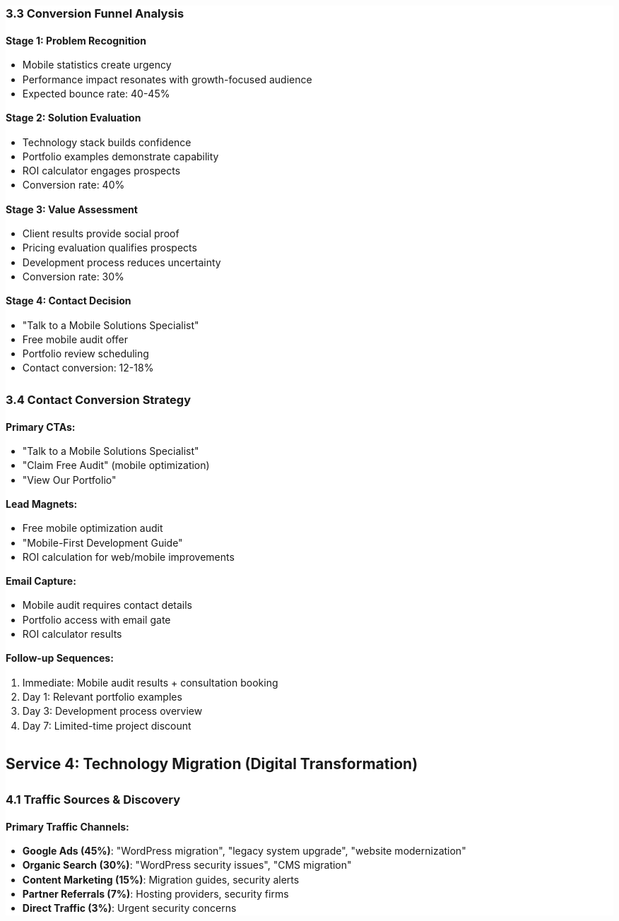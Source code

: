 ### 3.3 Conversion Funnel Analysis

**Stage 1: Problem Recognition**
- Mobile statistics create urgency
- Performance impact resonates with growth-focused audience
- Expected bounce rate: 40-45%

**Stage 2: Solution Evaluation**
- Technology stack builds confidence
- Portfolio examples demonstrate capability
- ROI calculator engages prospects
- Conversion rate: 40%

**Stage 3: Value Assessment**
- Client results provide social proof
- Pricing evaluation qualifies prospects
- Development process reduces uncertainty
- Conversion rate: 30%

**Stage 4: Contact Decision**
- "Talk to a Mobile Solutions Specialist"
- Free mobile audit offer
- Portfolio review scheduling
- Contact conversion: 12-18%

### 3.4 Contact Conversion Strategy

**Primary CTAs:**
- "Talk to a Mobile Solutions Specialist"
- "Claim Free Audit" (mobile optimization)
- "View Our Portfolio"

**Lead Magnets:**
- Free mobile optimization audit
- "Mobile-First Development Guide"
- ROI calculation for web/mobile improvements

**Email Capture:**
- Mobile audit requires contact details
- Portfolio access with email gate
- ROI calculator results

**Follow-up Sequences:**
1. Immediate: Mobile audit results + consultation booking
2. Day 1: Relevant portfolio examples
3. Day 3: Development process overview
4. Day 7: Limited-time project discount

## Service 4: Technology Migration (Digital Transformation)

### 4.1 Traffic Sources & Discovery

**Primary Traffic Channels:**
- **Google Ads (45%)**: "WordPress migration", "legacy system upgrade", "website modernization"
- **Organic Search (30%)**: "WordPress security issues", "CMS migration"
- **Content Marketing (15%)**: Migration guides, security alerts
- **Partner Referrals (7%)**: Hosting providers, security firms
- **Direct Traffic (3%)**: Urgent security concerns
